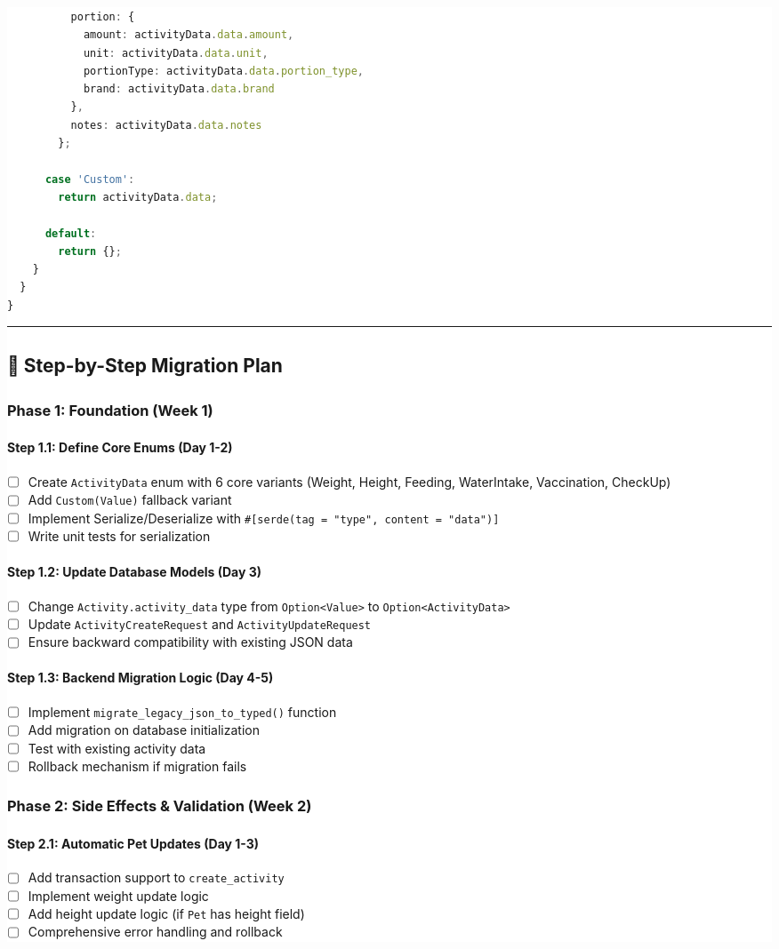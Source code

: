 ```typescript
          portion: {
            amount: activityData.data.amount,
            unit: activityData.data.unit,
            portionType: activityData.data.portion_type,
            brand: activityData.data.brand
          },
          notes: activityData.data.notes
        };

      case 'Custom':
        return activityData.data;

      default:
        return {};
    }
  }
}
```

---

## 🚀 Step-by-Step Migration Plan

### Phase 1: Foundation (Week 1)

#### Step 1.1: Define Core Enums (Day 1-2)
- [ ] Create `ActivityData` enum with 6 core variants (Weight, Height, Feeding, WaterIntake, Vaccination, CheckUp)
- [ ] Add `Custom(Value)` fallback variant
- [ ] Implement Serialize/Deserialize with `#[serde(tag = "type", content = "data")]`
- [ ] Write unit tests for serialization

#### Step 1.2: Update Database Models (Day 3)
- [ ] Change `Activity.activity_data` type from `Option<Value>` to `Option<ActivityData>`
- [ ] Update `ActivityCreateRequest` and `ActivityUpdateRequest`
- [ ] Ensure backward compatibility with existing JSON data

#### Step 1.3: Backend Migration Logic (Day 4-5)
- [ ] Implement `migrate_legacy_json_to_typed()` function
- [ ] Add migration on database initialization
- [ ] Test with existing activity data
- [ ] Rollback mechanism if migration fails

### Phase 2: Side Effects & Validation (Week 2)

#### Step 2.1: Automatic Pet Updates (Day 1-3)
- [ ] Add transaction support to `create_activity`
- [ ] Implement weight update logic
- [ ] Add height update logic (if `Pet` has height field)
- [ ] Comprehensive error handling and rollback

